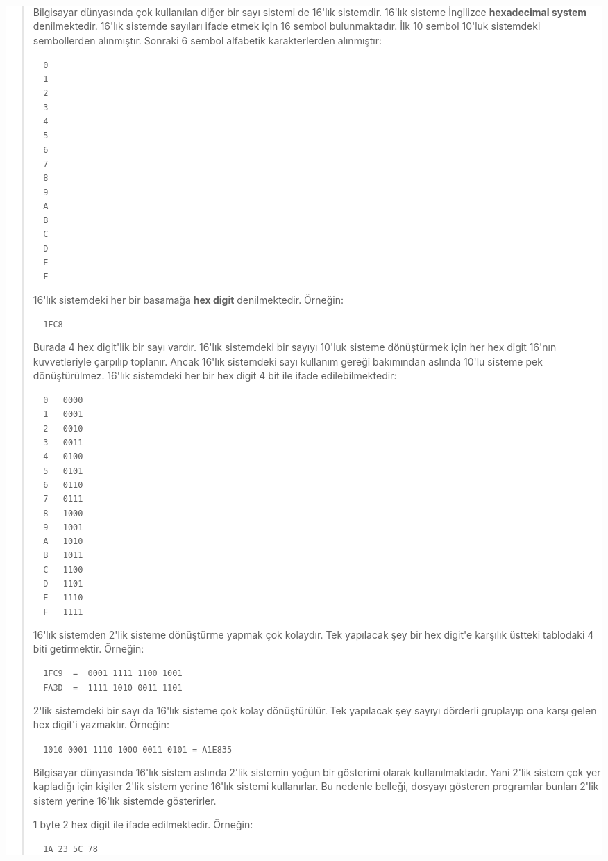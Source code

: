 >Bilgisayar dünyasında çok kullanılan diğer bir sayı sistemi de 16'lık sistemdir. 16'lık sisteme İngilizce **hexadecimal system** denilmektedir. 16'lık sistemde sayıları ifade etmek için 16 sembol bulunmaktadır. İlk 10 sembol 10'luk sistemdeki sembollerden alınmıştır. Sonraki 6 sembol alfabetik karakterlerden alınmıştır:
>
>		0
>		1
>		2
>		3
>		4
>		5
>		6
>		7
>		8
>		9
>		A
>		B
>		C
>		D
>		E
>		F
>16'lık sistemdeki her bir basamağa **hex digit** denilmektedir. Örneğin:
>
>		1FC8
>		
>Burada 4 hex digit'lik bir sayı vardır. 16'lık sistemdeki bir sayıyı 10'luk sisteme dönüştürmek için her hex digit 16'nın kuvvetleriyle çarpılıp toplanır. Ancak 16'lık sistemdeki sayı kullanım gereği bakımından aslında 10'lu sisteme pek dönüştürülmez. 16'lık sistemdeki her bir hex digit 4 bit ile ifade edilebilmektedir:
>
>		0	0000
>		1	0001
>		2	0010
>		3	0011
>		4	0100
>		5	0101
>		6	0110
>		7	0111
>		8	1000
>		9	1001
>		A	1010
>		B	1011
>		C	1100
>		D	1101
>		E	1110
>		F	1111
>16'lık sistemden 2'lik sisteme dönüştürme yapmak çok kolaydır. Tek yapılacak şey bir hex digit'e karşılık üstteki tablodaki 4 biti getirmektir. Örneğin:
>
>		1FC9  =  0001 1111 1100 1001
>		FA3D  =  1111 1010 0011 1101
>		
>2'lik sistemdeki bir sayı da 16'lık sisteme çok kolay dönüştürülür. Tek yapılacak şey sayıyı dörderli gruplayıp ona karşı gelen hex digit'i yazmaktır. Örneğin:
>
>		1010 0001 1110 1000 0011 0101 = A1E835
>Bilgisayar dünyasında 16'lık sistem aslında 2'lik sistemin yoğun bir gösterimi olarak kullanılmaktadır. Yani 2'lik sistem çok yer kapladığı için kişiler 2'lik sistem yerine 16'lık sistemi kullanırlar. Bu nedenle belleği, dosyayı gösteren programlar bunları 2'lik sistem yerine 16'lık sistemde gösterirler.
>
>1 byte 2 hex digit ile ifade edilmektedir. Örneğin:
>
>		1A 23 5C 78